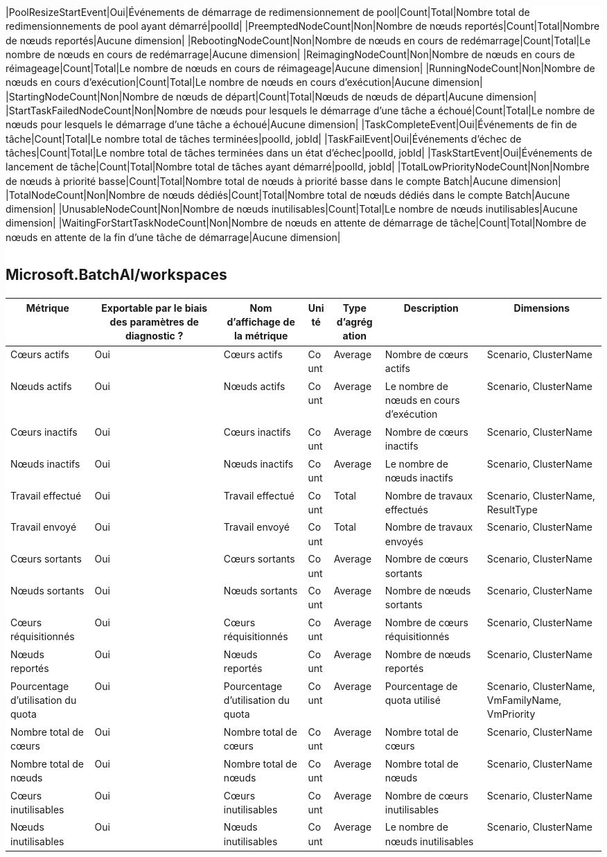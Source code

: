 |PoolResizeStartEvent|Oui|Événements de démarrage de redimensionnement de pool|Count|Total|Nombre total de redimensionnements de pool ayant démarré|poolId|
|PreemptedNodeCount|Non|Nombre de nœuds reportés|Count|Total|Nombre de nœuds reportés|Aucune dimension|
|RebootingNodeCount|Non|Nombre de nœuds en cours de redémarrage|Count|Total|Le nombre de nœuds en cours de redémarrage|Aucune dimension|
|ReimagingNodeCount|Non|Nombre de nœuds en cours de réimageage|Count|Total|Le nombre de nœuds en cours de réimageage|Aucune dimension|
|RunningNodeCount|Non|Nombre de nœuds en cours d’exécution|Count|Total|Le nombre de nœuds en cours d’exécution|Aucune dimension|
|StartingNodeCount|Non|Nombre de nœuds de départ|Count|Total|Nœuds de nœuds de départ|Aucune dimension|
|StartTaskFailedNodeCount|Non|Nombre de nœuds pour lesquels le démarrage d’une tâche a échoué|Count|Total|Le nombre de nœuds pour lesquels le démarrage d’une tâche a échoué|Aucune dimension|
|TaskCompleteEvent|Oui|Événements de fin de tâche|Count|Total|Le nombre total de tâches terminées|poolId, jobId|
|TaskFailEvent|Oui|Événements d’échec de tâches|Count|Total|Le nombre total de tâches terminées dans un état d’échec|poolId, jobId|
|TaskStartEvent|Oui|Événements de lancement de tâche|Count|Total|Nombre total de tâches ayant démarré|poolId, jobId|
|TotalLowPriorityNodeCount|Non|Nombre de nœuds à priorité basse|Count|Total|Nombre total de nœuds à priorité basse dans le compte Batch|Aucune dimension|
|TotalNodeCount|Non|Nombre de nœuds dédiés|Count|Total|Nombre total de nœuds dédiés dans le compte Batch|Aucune dimension|
|UnusableNodeCount|Non|Nombre de nœuds inutilisables|Count|Total|Le nombre de nœuds inutilisables|Aucune dimension|
|WaitingForStartTaskNodeCount|Non|Nombre de nœuds en attente de démarrage de tâche|Count|Total|Nombre de nœuds en attente de la fin d’une tâche de démarrage|Aucune dimension|


## <a name="microsoftbatchaiworkspaces"></a>Microsoft.BatchAI/workspaces

|Métrique|Exportable par le biais des paramètres de diagnostic ?|Nom d’affichage de la métrique|Unité|Type d’agrégation|Description|Dimensions|
|---|---|---|---|---|---|---|
|Cœurs actifs|Oui|Cœurs actifs|Count|Average|Nombre de cœurs actifs|Scenario, ClusterName|
|Nœuds actifs|Oui|Nœuds actifs|Count|Average|Le nombre de nœuds en cours d’exécution|Scenario, ClusterName|
|Cœurs inactifs|Oui|Cœurs inactifs|Count|Average|Nombre de cœurs inactifs|Scenario, ClusterName|
|Nœuds inactifs|Oui|Nœuds inactifs|Count|Average|Le nombre de nœuds inactifs|Scenario, ClusterName|
|Travail effectué|Oui|Travail effectué|Count|Total|Nombre de travaux effectués|Scenario, ClusterName, ResultType|
|Travail envoyé|Oui|Travail envoyé|Count|Total|Nombre de travaux envoyés|Scenario, ClusterName|
|Cœurs sortants|Oui|Cœurs sortants|Count|Average|Nombre de cœurs sortants|Scenario, ClusterName|
|Nœuds sortants|Oui|Nœuds sortants|Count|Average|Nombre de nœuds sortants|Scenario, ClusterName|
|Cœurs réquisitionnés|Oui|Cœurs réquisitionnés|Count|Average|Nombre de cœurs réquisitionnés|Scenario, ClusterName|
|Nœuds reportés|Oui|Nœuds reportés|Count|Average|Nombre de nœuds reportés|Scenario, ClusterName|
|Pourcentage d’utilisation du quota|Oui|Pourcentage d’utilisation du quota|Count|Average|Pourcentage de quota utilisé|Scenario, ClusterName, VmFamilyName, VmPriority|
|Nombre total de cœurs|Oui|Nombre total de cœurs|Count|Average|Nombre total de cœurs|Scenario, ClusterName|
|Nombre total de nœuds|Oui|Nombre total de nœuds|Count|Average|Nombre total de nœuds|Scenario, ClusterName|
|Cœurs inutilisables|Oui|Cœurs inutilisables|Count|Average|Nombre de cœurs inutilisables|Scenario, ClusterName|
|Nœuds inutilisables|Oui|Nœuds inutilisables|Count|Average|Le nombre de nœuds inutilisables|Scenario, ClusterName|
